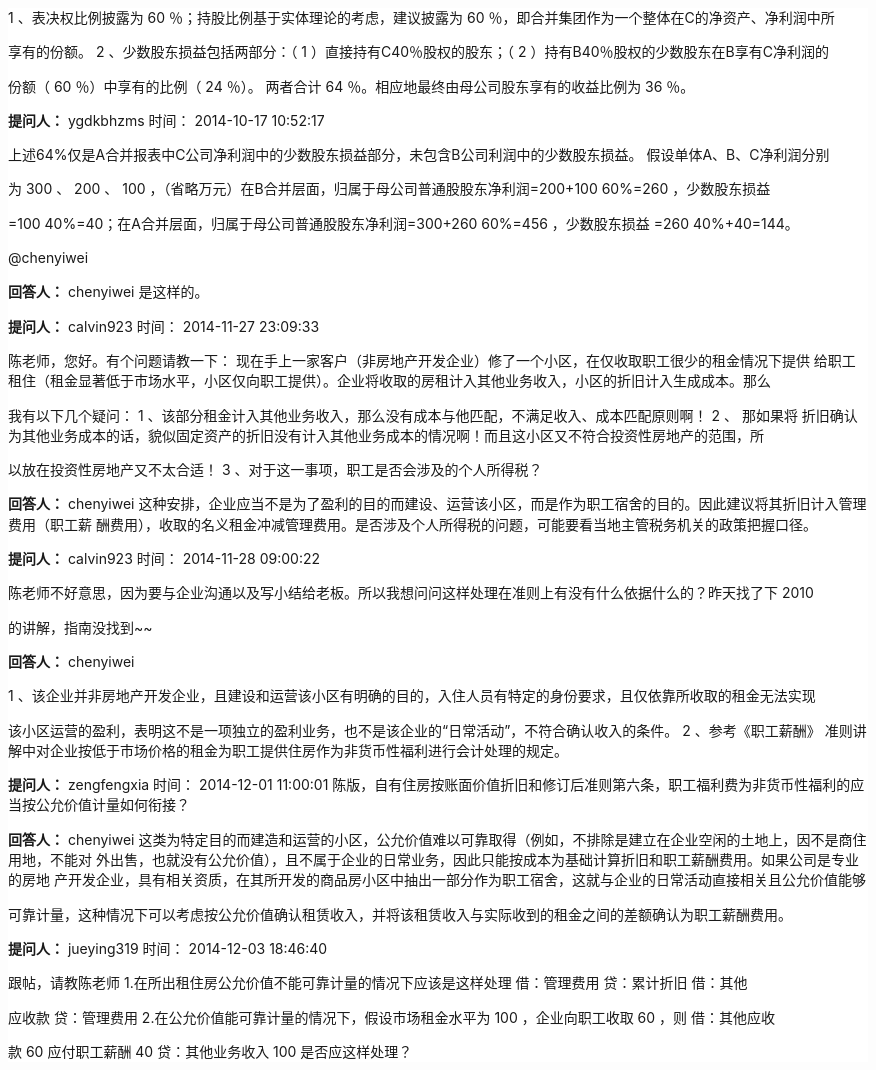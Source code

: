 1 、表决权比例披露为 60 ％；持股比例基于实体理论的考虑，建议披露为 60 ％，即合并集团作为一个整体在C的净资产、净利润中所

享有的份额。 2 、少数股东损益包括两部分：（ 1 ）直接持有C40％股权的股东；（ 2 ）持有B40％股权的少数股东在B享有C净利润的

份额（ 60 ％）中享有的比例（ 24 ％）。 两者合计 64 ％。相应地最终由母公司股东享有的收益比例为 36 ％。

**提问人：** ygdkbhzms 时间： 2014-10-17 10:52:17

上述64%仅是A合并报表中C公司净利润中的少数股东损益部分，未包含B公司利润中的少数股东损益。 假设单体A、B、C净利润分别

为 300 、 200 、 100 ，（省略万元）在B合并层面，归属于母公司普通股股东净利润=200+100 60%=260 ，少数股东损益

=100 40%=40；在A合并层面，归属于母公司普通股股东净利润=300+260 60%=456 ，少数股东损益 =260 40%+40=144。

@chenyiwei

**回答人：** chenyiwei
是这样的。

**提问人：** calvin923 时间： 2014-11-27 23:09:33

陈老师，您好。有个问题请教一下： 现在手上一家客户（非房地产开发企业）修了一个小区，在仅收取职工很少的租金情况下提供
给职工租住（租金显著低于市场水平，小区仅向职工提供）。企业将收取的房租计入其他业务收入，小区的折旧计入生成成本。那么

我有以下几个疑问： 1 、该部分租金计入其他业务收入，那么没有成本与他匹配，不满足收入、成本匹配原则啊！ 2 、 那如果将
折旧确认为其他业务成本的话，貌似固定资产的折旧没有计入其他业务成本的情况啊！而且这小区又不符合投资性房地产的范围，所

以放在投资性房地产又不太合适！ 3 、对于这一事项，职工是否会涉及的个人所得税？

**回答人：** chenyiwei
这种安排，企业应当不是为了盈利的目的而建设、运营该小区，而是作为职工宿舍的目的。因此建议将其折旧计入管理费用（职工薪
酬费用），收取的名义租金冲减管理费用。是否涉及个人所得税的问题，可能要看当地主管税务机关的政策把握口径。

**提问人：** calvin923 时间： 2014-11-28 09:00:22

陈老师不好意思，因为要与企业沟通以及写小结给老板。所以我想问问这样处理在准则上有没有什么依据什么的？昨天找了下 2010

的讲解，指南没找到~~

**回答人：** chenyiwei

1 、该企业并非房地产开发企业，且建设和运营该小区有明确的目的，入住人员有特定的身份要求，且仅依靠所收取的租金无法实现

该小区运营的盈利，表明这不是一项独立的盈利业务，也不是该企业的“日常活动”，不符合确认收入的条件。 2 、参考《职工薪酬》
准则讲解中对企业按低于市场价格的租金为职工提供住房作为非货币性福利进行会计处理的规定。

**提问人：** zengfengxia 时间： 2014-12-01 11:00:01
陈版，自有住房按账面价值折旧和修订后准则第六条，职工福利费为非货币性福利的应当按公允价值计量如何衔接？

**回答人：** chenyiwei
这类为特定目的而建造和运营的小区，公允价值难以可靠取得（例如，不排除是建立在企业空闲的土地上，因不是商住用地，不能对
外出售，也就没有公允价值），且不属于企业的日常业务，因此只能按成本为基础计算折旧和职工薪酬费用。如果公司是专业的房地
产开发企业，具有相关资质，在其所开发的商品房小区中抽出一部分作为职工宿舍，这就与企业的日常活动直接相关且公允价值能够

可靠计量，这种情况下可以考虑按公允价值确认租赁收入，并将该租赁收入与实际收到的租金之间的差额确认为职工薪酬费用。

**提问人：** jueying319 时间： 2014-12-03 18:46:40

跟帖，请教陈老师 1.在所出租住房公允价值不能可靠计量的情况下应该是这样处理 借：管理费用 贷：累计折旧 借：其他

应收款 贷：管理费用 2.在公允价值能可靠计量的情况下，假设市场租金水平为 100 ，企业向职工收取 60 ，则 借：其他应收

款 60 应付职工薪酬 40 贷：其他业务收入 100 是否应这样处理？
